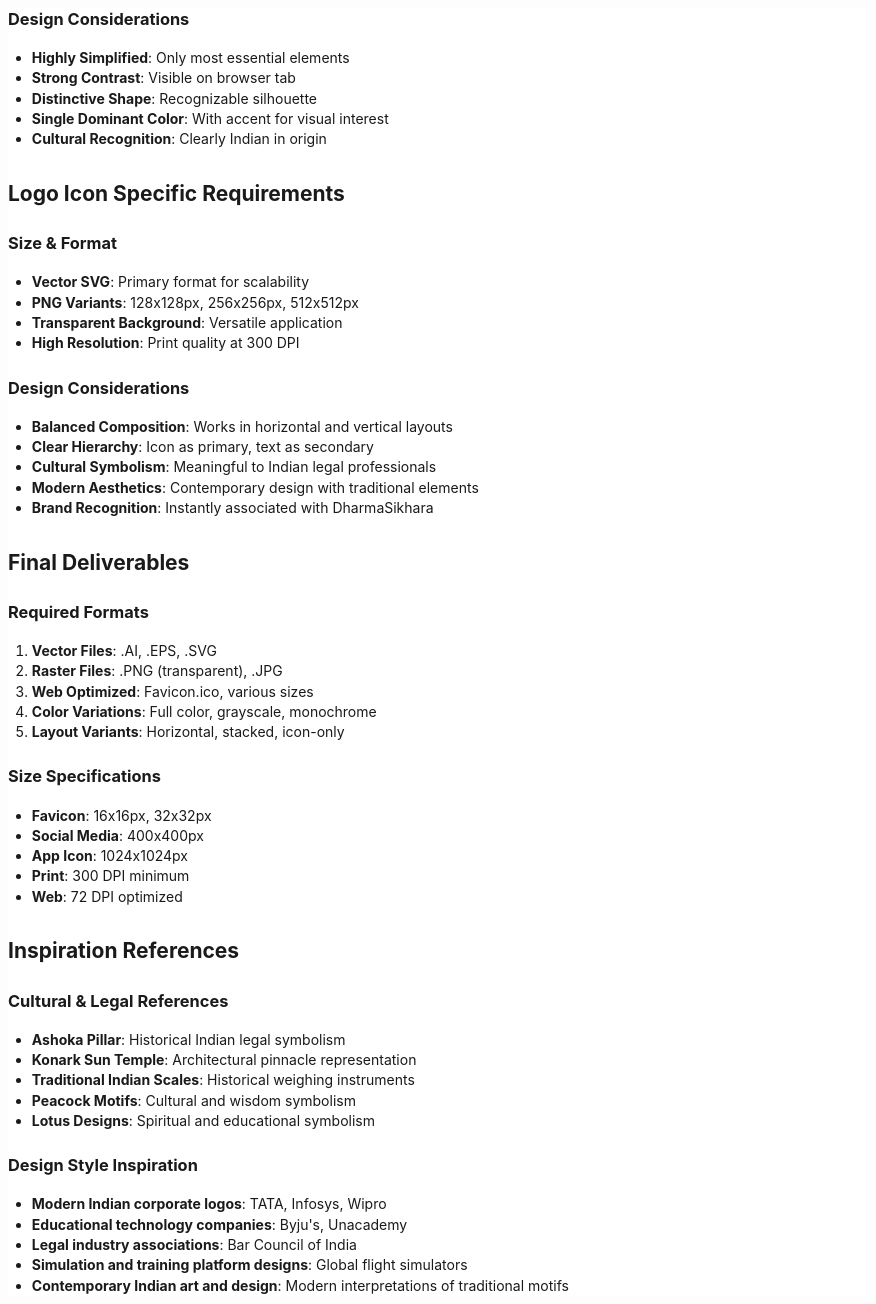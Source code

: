 ### Design Considerations
- **Highly Simplified**: Only most essential elements
- **Strong Contrast**: Visible on browser tab
- **Distinctive Shape**: Recognizable silhouette
- **Single Dominant Color**: With accent for visual interest
- **Cultural Recognition**: Clearly Indian in origin

## Logo Icon Specific Requirements

### Size & Format
- **Vector SVG**: Primary format for scalability
- **PNG Variants**: 128x128px, 256x256px, 512x512px
- **Transparent Background**: Versatile application
- **High Resolution**: Print quality at 300 DPI

### Design Considerations
- **Balanced Composition**: Works in horizontal and vertical layouts
- **Clear Hierarchy**: Icon as primary, text as secondary
- **Cultural Symbolism**: Meaningful to Indian legal professionals
- **Modern Aesthetics**: Contemporary design with traditional elements
- **Brand Recognition**: Instantly associated with DharmaSikhara

## Final Deliverables

### Required Formats
1. **Vector Files**: .AI, .EPS, .SVG
2. **Raster Files**: .PNG (transparent), .JPG
3. **Web Optimized**: Favicon.ico, various sizes
4. **Color Variations**: Full color, grayscale, monochrome
5. **Layout Variants**: Horizontal, stacked, icon-only

### Size Specifications
- **Favicon**: 16x16px, 32x32px
- **Social Media**: 400x400px
- **App Icon**: 1024x1024px
- **Print**: 300 DPI minimum
- **Web**: 72 DPI optimized

## Inspiration References

### Cultural & Legal References
- **Ashoka Pillar**: Historical Indian legal symbolism
- **Konark Sun Temple**: Architectural pinnacle representation
- **Traditional Indian Scales**: Historical weighing instruments
- **Peacock Motifs**: Cultural and wisdom symbolism
- **Lotus Designs**: Spiritual and educational symbolism

### Design Style Inspiration
- **Modern Indian corporate logos**: TATA, Infosys, Wipro
- **Educational technology companies**: Byju's, Unacademy
- **Legal industry associations**: Bar Council of India
- **Simulation and training platform designs**: Global flight simulators
- **Contemporary Indian art and design**: Modern interpretations of traditional motifs
